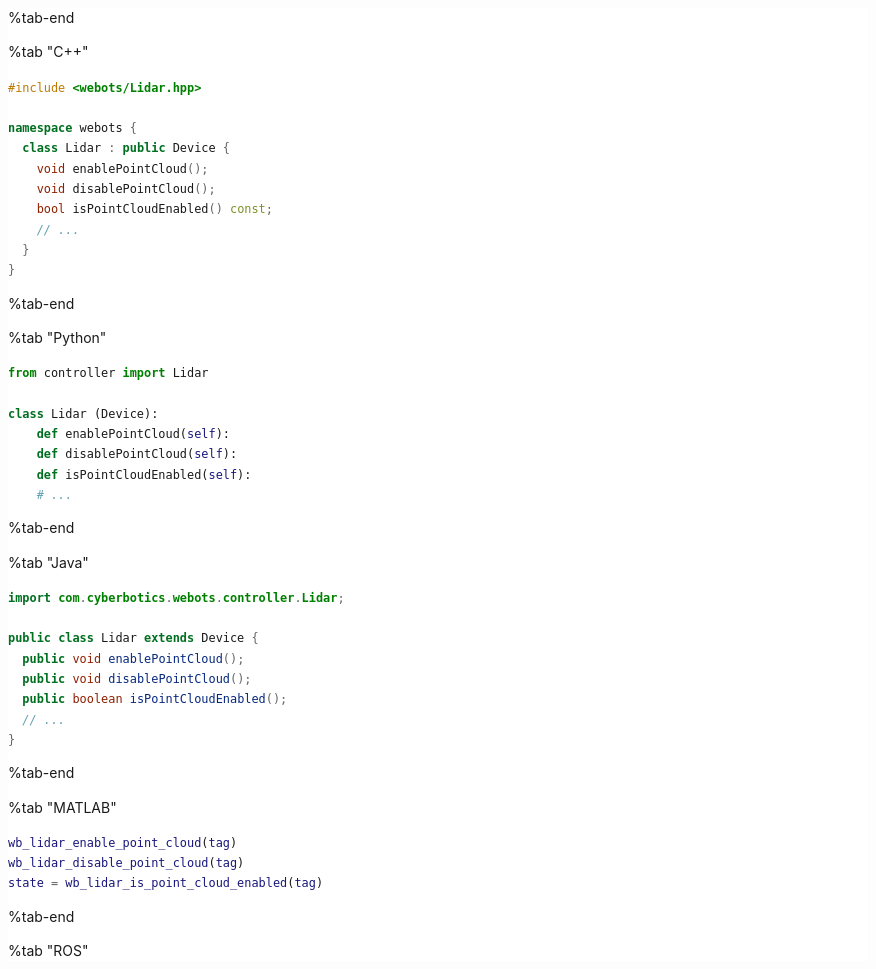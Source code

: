 %tab-end

%tab "C++"

```cpp
#include <webots/Lidar.hpp>

namespace webots {
  class Lidar : public Device {
    void enablePointCloud();
    void disablePointCloud();
    bool isPointCloudEnabled() const;
    // ...
  }
}
```

%tab-end

%tab "Python"

```python
from controller import Lidar

class Lidar (Device):
    def enablePointCloud(self):
    def disablePointCloud(self):
    def isPointCloudEnabled(self):
    # ...
```

%tab-end

%tab "Java"

```java
import com.cyberbotics.webots.controller.Lidar;

public class Lidar extends Device {
  public void enablePointCloud();
  public void disablePointCloud();
  public boolean isPointCloudEnabled();
  // ...
}
```

%tab-end

%tab "MATLAB"

```MATLAB
wb_lidar_enable_point_cloud(tag)
wb_lidar_disable_point_cloud(tag)
state = wb_lidar_is_point_cloud_enabled(tag)
```

%tab-end

%tab "ROS"
